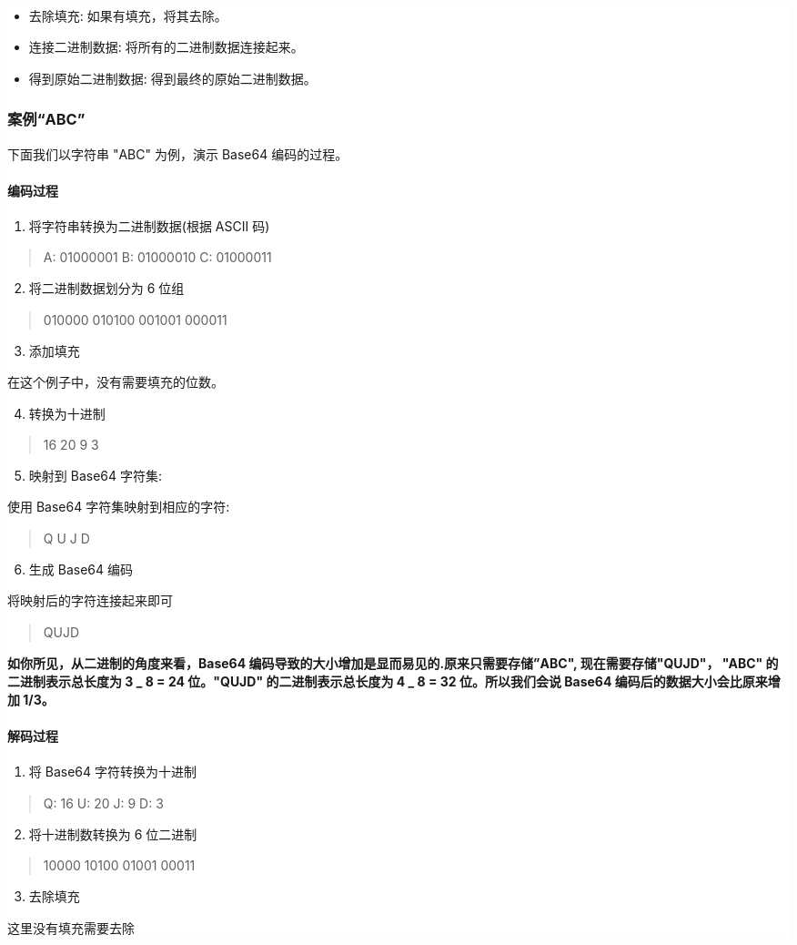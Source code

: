 - 去除填充: 如果有填充，将其去除。

- 连接二进制数据: 将所有的二进制数据连接起来。

- 得到原始二进制数据: 得到最终的原始二进制数据。

### 案例“ABC”

下面我们以字符串 "ABC" 为例，演示 Base64 编码的过程。

#### 编码过程

1. 将字符串转换为二进制数据(根据 ASCII 码)

> A: 01000001
> B: 01000010
> C: 01000011

2. 将二进制数据划分为 6 位组

> 010000 010100 001001 000011

3. 添加填充

在这个例子中，没有需要填充的位数。

4. 转换为十进制

> 16 20 9 3

5. 映射到 Base64 字符集:

使用 Base64 字符集映射到相应的字符:

> Q U J D

6. 生成 Base64 编码

将映射后的字符连接起来即可

> QUJD

**如你所见，从二进制的角度来看，Base64 编码导致的大小增加是显而易见的.原来只需要存储”ABC", 现在需要存储"QUJD"， "ABC" 的二进制表示总长度为 3 _ 8 = 24 位。"QUJD" 的二进制表示总长度为 4 _ 8 = 32 位。所以我们会说 Base64 编码后的数据大小会比原来增加 1/3。**

#### 解码过程

1. 将 Base64 字符转换为十进制

> Q: 16
> U: 20
> J: 9
> D: 3

2. 将十进制数转换为 6 位二进制

> 10000 10100 01001 00011

3. 去除填充

这里没有填充需要去除
